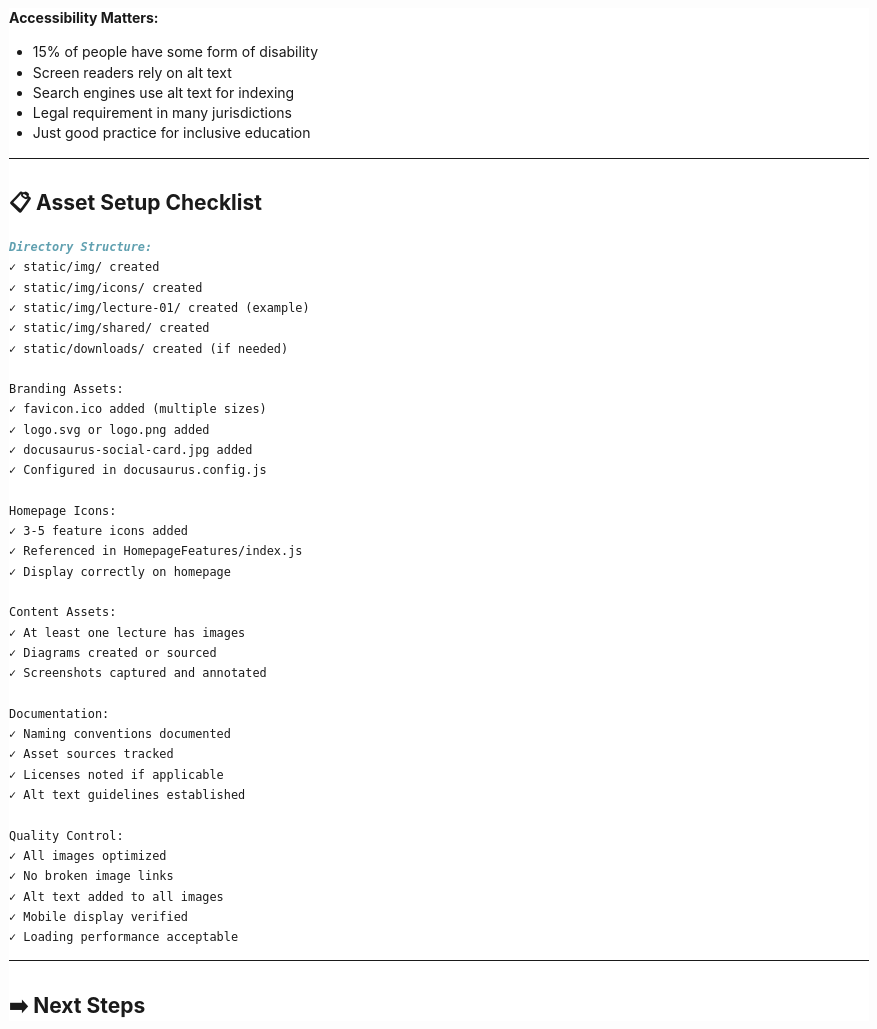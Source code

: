 **Accessibility Matters:**
- 15% of people have some form of disability
- Screen readers rely on alt text
- Search engines use alt text for indexing
- Legal requirement in many jurisdictions
- Just good practice for inclusive education

---

## 📋 Asset Setup Checklist

```markdown
Directory Structure:
✓ static/img/ created
✓ static/img/icons/ created
✓ static/img/lecture-01/ created (example)
✓ static/img/shared/ created
✓ static/downloads/ created (if needed)

Branding Assets:
✓ favicon.ico added (multiple sizes)
✓ logo.svg or logo.png added
✓ docusaurus-social-card.jpg added
✓ Configured in docusaurus.config.js

Homepage Icons:
✓ 3-5 feature icons added
✓ Referenced in HomepageFeatures/index.js
✓ Display correctly on homepage

Content Assets:
✓ At least one lecture has images
✓ Diagrams created or sourced
✓ Screenshots captured and annotated

Documentation:
✓ Naming conventions documented
✓ Asset sources tracked
✓ Licenses noted if applicable
✓ Alt text guidelines established

Quality Control:
✓ All images optimized
✓ No broken image links
✓ Alt text added to all images
✓ Mobile display verified
✓ Loading performance acceptable
```

---

## ➡️ Next Steps
